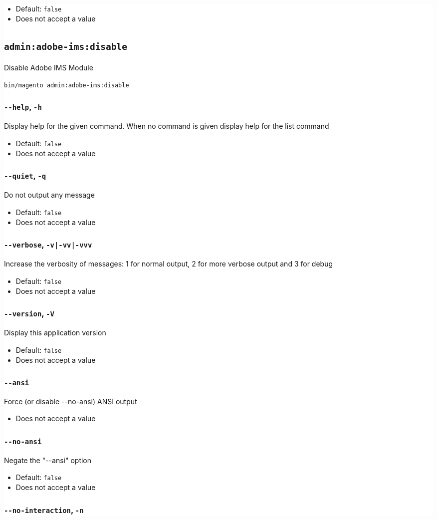 -  Default: `false`
-  Does not accept a value


## `admin:adobe-ims:disable`

Disable Adobe IMS Module

```bash
bin/magento admin:adobe-ims:disable
```

### `--help`, `-h`

Display help for the given command. When no command is given display help for the <info>list</info> command
   
-  Default: `false`
-  Does not accept a value

### `--quiet`, `-q`

Do not output any message
   
-  Default: `false`
-  Does not accept a value

### `--verbose`, `-v|-vv|-vvv`

Increase the verbosity of messages: 1 for normal output, 2 for more verbose output and 3 for debug
   
-  Default: `false`
-  Does not accept a value

### `--version`, `-V`

Display this application version
   
-  Default: `false`
-  Does not accept a value

### `--ansi`

Force (or disable --no-ansi) ANSI output
   
-  Does not accept a value

### `--no-ansi`

Negate the "--ansi" option
   
-  Default: `false`
-  Does not accept a value

### `--no-interaction`, `-n`
